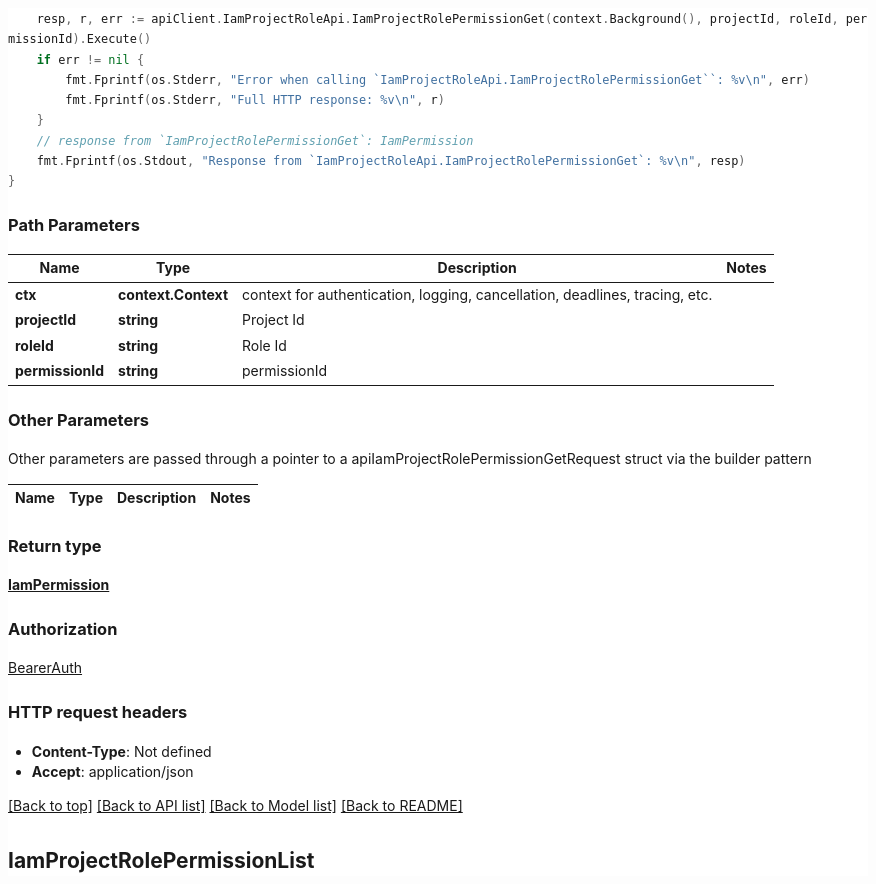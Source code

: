 ```go
    resp, r, err := apiClient.IamProjectRoleApi.IamProjectRolePermissionGet(context.Background(), projectId, roleId, permissionId).Execute()
    if err != nil {
        fmt.Fprintf(os.Stderr, "Error when calling `IamProjectRoleApi.IamProjectRolePermissionGet``: %v\n", err)
        fmt.Fprintf(os.Stderr, "Full HTTP response: %v\n", r)
    }
    // response from `IamProjectRolePermissionGet`: IamPermission
    fmt.Fprintf(os.Stdout, "Response from `IamProjectRoleApi.IamProjectRolePermissionGet`: %v\n", resp)
}
```

### Path Parameters


Name | Type | Description  | Notes
------------- | ------------- | ------------- | -------------
**ctx** | **context.Context** | context for authentication, logging, cancellation, deadlines, tracing, etc.
**projectId** | **string** | Project Id | 
**roleId** | **string** | Role Id | 
**permissionId** | **string** | permissionId | 

### Other Parameters

Other parameters are passed through a pointer to a apiIamProjectRolePermissionGetRequest struct via the builder pattern


Name | Type | Description  | Notes
------------- | ------------- | ------------- | -------------




### Return type

[**IamPermission**](IamPermission.md)

### Authorization

[BearerAuth](../README.md#BearerAuth)

### HTTP request headers

- **Content-Type**: Not defined
- **Accept**: application/json

[[Back to top]](#) [[Back to API list]](../README.md#documentation-for-api-endpoints)
[[Back to Model list]](../README.md#documentation-for-models)
[[Back to README]](../README.md)


## IamProjectRolePermissionList
